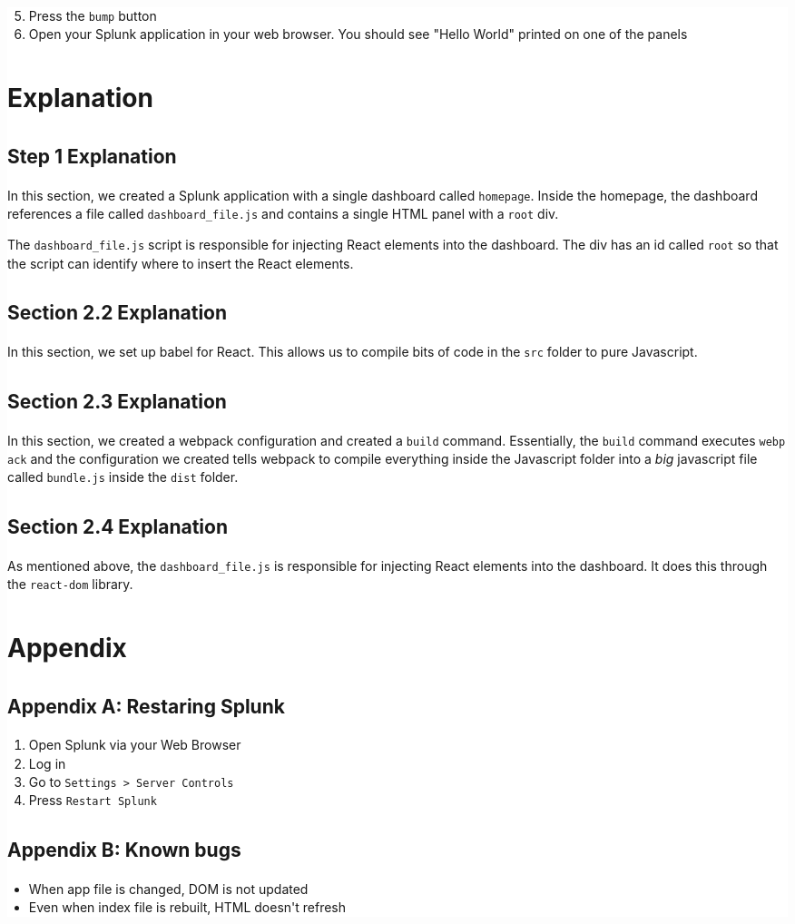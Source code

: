 5. Press the `bump` button
6. Open your Splunk application in your web browser. You should see "Hello World" printed on one of the panels

# Explanation

## Step 1 Explanation
In this section, we created a Splunk application with a single dashboard called `homepage`. Inside the homepage, the dashboard references a file called `dashboard_file.js` and contains a single HTML panel with a `root` div. 

The `dashboard_file.js` script is responsible for injecting React elements into the dashboard. The div has an id called `root` so that the script can identify where to insert the React elements.

## Section 2.2 Explanation
In this section, we set up babel for React. This allows us to compile bits of code in the `src` folder to pure Javascript.

## Section 2.3 Explanation
In this section, we created a webpack configuration and created a `build` command. Essentially, the `build` command executes `webpack` and the configuration we created tells webpack to compile everything inside the Javascript folder into a *big* javascript file called `bundle.js` inside the `dist` folder.

## Section 2.4 Explanation
As mentioned above, the `dashboard_file.js` is responsible for injecting React elements into the dashboard. It does this through the `react-dom` library.

# Appendix

## Appendix A: Restaring Splunk
1. Open Splunk via your Web Browser
2. Log in
3. Go to `Settings > Server Controls`
4. Press `Restart Splunk`

## Appendix B: Known bugs
- When app file is changed, DOM is not updated
- Even when index file is rebuilt, HTML doesn't refresh